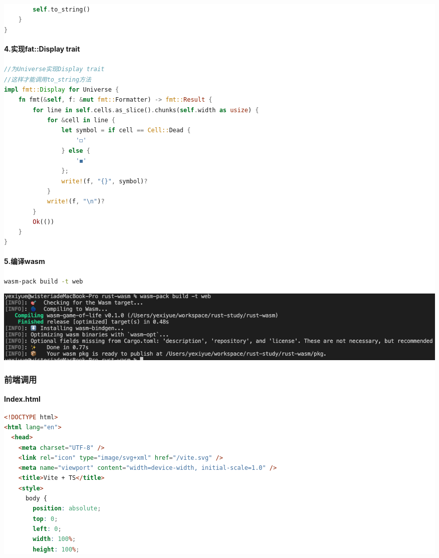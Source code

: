 ```rust
        self.to_string()
    }
}
```



#### 4.实现fat::Display trait

```rust
//为Universe实现Display trait
//这样才能调用to_string方法
impl fmt::Display for Universe {
    fn fmt(&self, f: &mut fmt::Formatter) -> fmt::Result {
        for line in self.cells.as_slice().chunks(self.width as usize) {
            for &cell in line {
                let symbol = if cell == Cell::Dead {
                    '◻'
                } else {
                    '◼'
                };
                write!(f, "{}", symbol)?
            }
            write!(f, "\n")?
        }
        Ok(())
    }
}
```



#### 5.编译wasm

```bash
wasm-pack build -t web
```

![image-20230713124604157](2023-09-25.assets/image-20230713124604157.png)



### 前端调用

**Index.html**

```html
<!DOCTYPE html>
<html lang="en">
  <head>
    <meta charset="UTF-8" />
    <link rel="icon" type="image/svg+xml" href="/vite.svg" />
    <meta name="viewport" content="width=device-width, initial-scale=1.0" />
    <title>Vite + TS</title>
    <style>
      body {
        position: absolute;
        top: 0;
        left: 0;
        width: 100%;
        height: 100%;
```